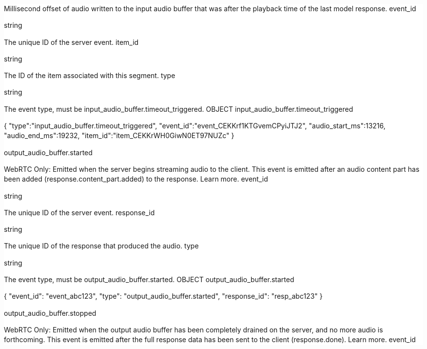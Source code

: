Millisecond offset of audio written to the input audio buffer that was after the playback time of the last model response.
event_id

string

The unique ID of the server event.
item_id

string

The ID of the item associated with this segment.
type

string

The event type, must be input_audio_buffer.timeout_triggered.
OBJECT input_audio_buffer.timeout_triggered

{
    "type":"input_audio_buffer.timeout_triggered",
    "event_id":"event_CEKKrf1KTGvemCPyiJTJ2",
    "audio_start_ms":13216,
    "audio_end_ms":19232,
    "item_id":"item_CEKKrWH0GiwN0ET97NUZc"
}

output_audio_buffer.started

WebRTC Only: Emitted when the server begins streaming audio to the client. This event is emitted after an audio content part has been added (response.content_part.added) to the response. Learn more.
event_id

string

The unique ID of the server event.
response_id

string

The unique ID of the response that produced the audio.
type

string

The event type, must be output_audio_buffer.started.
OBJECT output_audio_buffer.started

{
    "event_id": "event_abc123",
    "type": "output_audio_buffer.started",
    "response_id": "resp_abc123"
}

output_audio_buffer.stopped

WebRTC Only: Emitted when the output audio buffer has been completely drained on the server, and no more audio is forthcoming. This event is emitted after the full response data has been sent to the client (response.done). Learn more.
event_id
